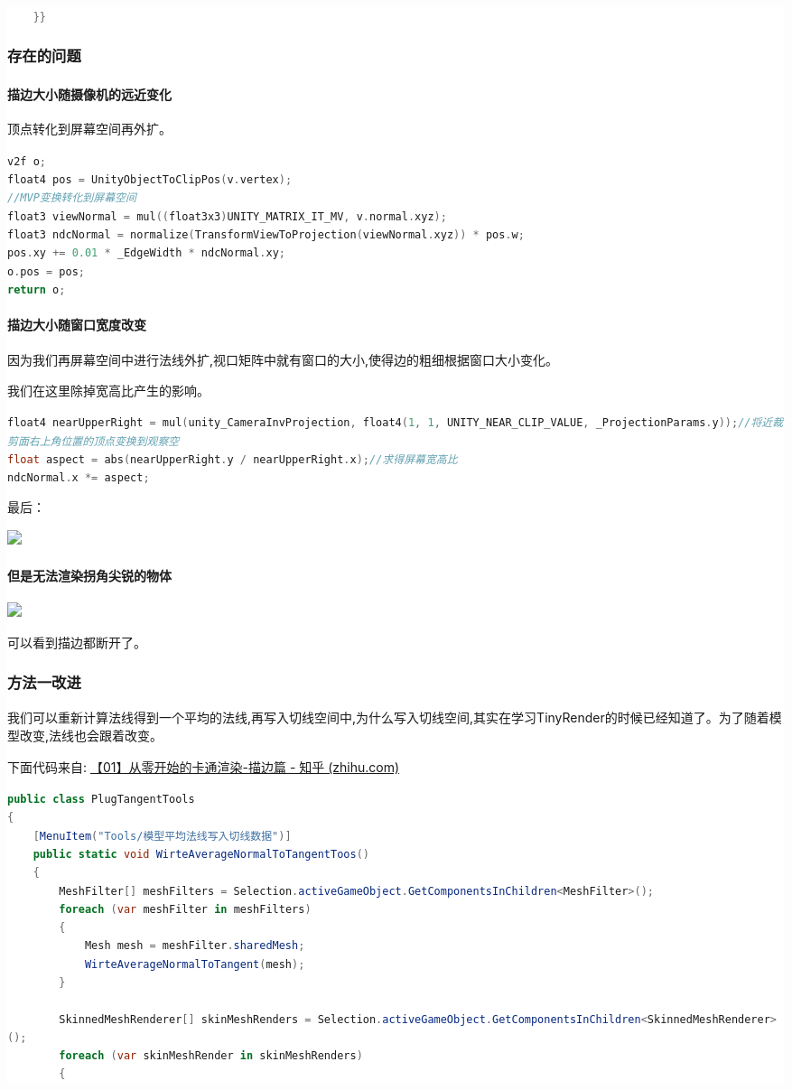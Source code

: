 ```cpp
    }}
```

### 存在的问题

#### 描边大小随摄像机的远近变化

顶点转化到屏幕空间再外扩。

```cpp
v2f o;
float4 pos = UnityObjectToClipPos(v.vertex);
//MVP变换转化到屏幕空间
float3 viewNormal = mul((float3x3)UNITY_MATRIX_IT_MV, v.normal.xyz);
float3 ndcNormal = normalize(TransformViewToProjection(viewNormal.xyz)) * pos.w;
pos.xy += 0.01 * _EdgeWidth * ndcNormal.xy;
o.pos = pos;
return o;
```

#### 描边大小随窗口宽度改变

因为我们再屏幕空间中进行法线外扩,视口矩阵中就有窗口的大小,使得边的粗细根据窗口大小变化。

我们在这里除掉宽高比产生的影响。

```cpp
float4 nearUpperRight = mul(unity_CameraInvProjection, float4(1, 1, UNITY_NEAR_CLIP_VALUE, _ProjectionParams.y));//将近裁剪面右上角位置的顶点变换到观察空
float aspect = abs(nearUpperRight.y / nearUpperRight.x);//求得屏幕宽高比
ndcNormal.x *= aspect;
```

最后：

![](images/posts/Pasted%20image%2020240403234714.png)


#### 但是无法渲染拐角尖锐的物体

![](images/posts/Pasted%20image%2020240403235136.png)


可以看到描边都断开了。

### 方法一改进

我们可以重新计算法线得到一个平均的法线,再写入切线空间中,为什么写入切线空间,其实在学习TinyRender的时候已经知道了。为了随着模型改变,法线也会跟着改变。

下面代码来自: [【01】从零开始的卡通渲染-描边篇 - 知乎 (zhihu.com)](https://zhuanlan.zhihu.com/p/109101851)

```csharp
public class PlugTangentTools
{
    [MenuItem("Tools/模型平均法线写入切线数据")]
    public static void WirteAverageNormalToTangentToos()
    {
        MeshFilter[] meshFilters = Selection.activeGameObject.GetComponentsInChildren<MeshFilter>();
        foreach (var meshFilter in meshFilters)
        {
            Mesh mesh = meshFilter.sharedMesh;
            WirteAverageNormalToTangent(mesh);
        }

        SkinnedMeshRenderer[] skinMeshRenders = Selection.activeGameObject.GetComponentsInChildren<SkinnedMeshRenderer>();
        foreach (var skinMeshRender in skinMeshRenders)
        {
```
